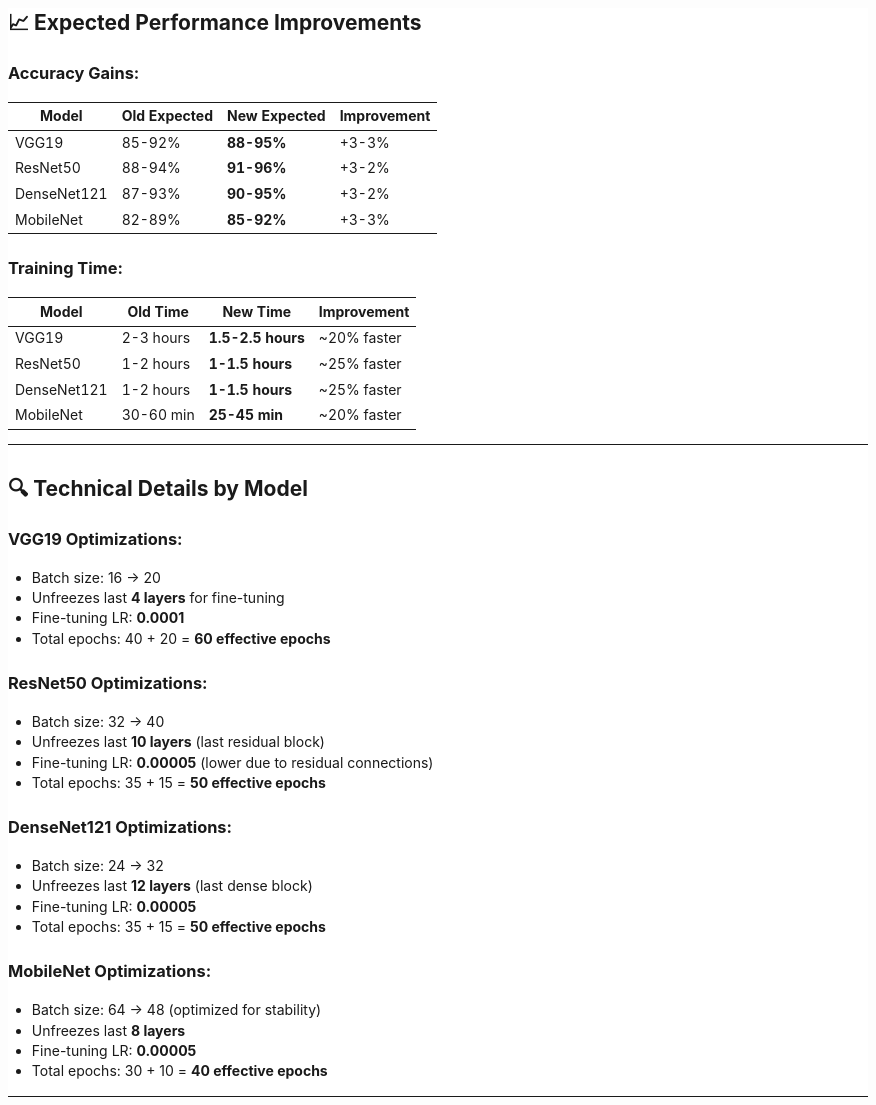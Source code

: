 
## 📈 Expected Performance Improvements

### Accuracy Gains:
| Model | Old Expected | New Expected | Improvement |
|-------|-------------|--------------|-------------|
| VGG19 | 85-92% | **88-95%** | +3-3% |
| ResNet50 | 88-94% | **91-96%** | +3-2% |
| DenseNet121 | 87-93% | **90-95%** | +3-2% |
| MobileNet | 82-89% | **85-92%** | +3-3% |

### Training Time:
| Model | Old Time | New Time | Improvement |
|-------|----------|----------|-------------|
| VGG19 | 2-3 hours | **1.5-2.5 hours** | ~20% faster |
| ResNet50 | 1-2 hours | **1-1.5 hours** | ~25% faster |
| DenseNet121 | 1-2 hours | **1-1.5 hours** | ~25% faster |
| MobileNet | 30-60 min | **25-45 min** | ~20% faster |

---

## 🔍 Technical Details by Model

### VGG19 Optimizations:
- Batch size: 16 → 20
- Unfreezes last **4 layers** for fine-tuning
- Fine-tuning LR: **0.0001**
- Total epochs: 40 + 20 = **60 effective epochs**

### ResNet50 Optimizations:
- Batch size: 32 → 40
- Unfreezes last **10 layers** (last residual block)
- Fine-tuning LR: **0.00005** (lower due to residual connections)
- Total epochs: 35 + 15 = **50 effective epochs**

### DenseNet121 Optimizations:
- Batch size: 24 → 32
- Unfreezes last **12 layers** (last dense block)
- Fine-tuning LR: **0.00005**
- Total epochs: 35 + 15 = **50 effective epochs**

### MobileNet Optimizations:
- Batch size: 64 → 48 (optimized for stability)
- Unfreezes last **8 layers**
- Fine-tuning LR: **0.00005**
- Total epochs: 30 + 10 = **40 effective epochs**

---